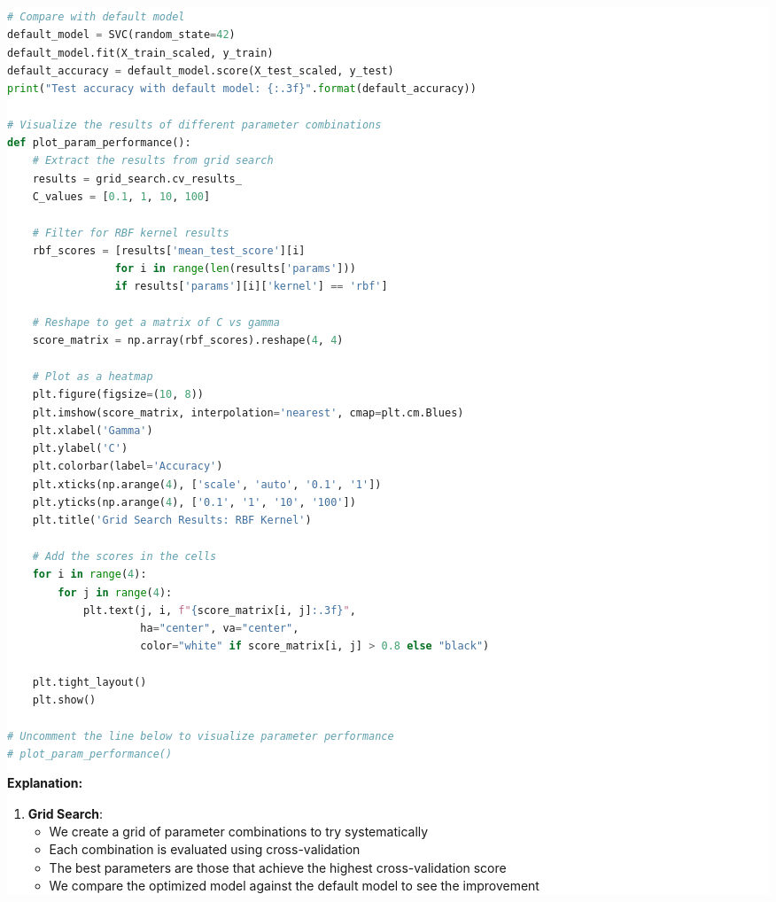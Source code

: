 ```python
# Compare with default model
default_model = SVC(random_state=42)
default_model.fit(X_train_scaled, y_train)
default_accuracy = default_model.score(X_test_scaled, y_test)
print("Test accuracy with default model: {:.3f}".format(default_accuracy))

# Visualize the results of different parameter combinations
def plot_param_performance():
    # Extract the results from grid search
    results = grid_search.cv_results_
    C_values = [0.1, 1, 10, 100]
    
    # Filter for RBF kernel results
    rbf_scores = [results['mean_test_score'][i] 
                 for i in range(len(results['params'])) 
                 if results['params'][i]['kernel'] == 'rbf']
    
    # Reshape to get a matrix of C vs gamma
    score_matrix = np.array(rbf_scores).reshape(4, 4)
    
    # Plot as a heatmap
    plt.figure(figsize=(10, 8))
    plt.imshow(score_matrix, interpolation='nearest', cmap=plt.cm.Blues)
    plt.xlabel('Gamma')
    plt.ylabel('C')
    plt.colorbar(label='Accuracy')
    plt.xticks(np.arange(4), ['scale', 'auto', '0.1', '1'])
    plt.yticks(np.arange(4), ['0.1', '1', '10', '100'])
    plt.title('Grid Search Results: RBF Kernel')
    
    # Add the scores in the cells
    for i in range(4):
        for j in range(4):
            plt.text(j, i, f"{score_matrix[i, j]:.3f}", 
                     ha="center", va="center", 
                     color="white" if score_matrix[i, j] > 0.8 else "black")
    
    plt.tight_layout()
    plt.show()

# Uncomment the line below to visualize parameter performance
# plot_param_performance()
```

**Explanation:**
1. **Grid Search**:
   - We create a grid of parameter combinations to try systematically
   - Each combination is evaluated using cross-validation
   - The best parameters are those that achieve the highest cross-validation score
   - We compare the optimized model against the default model to see the improvement
